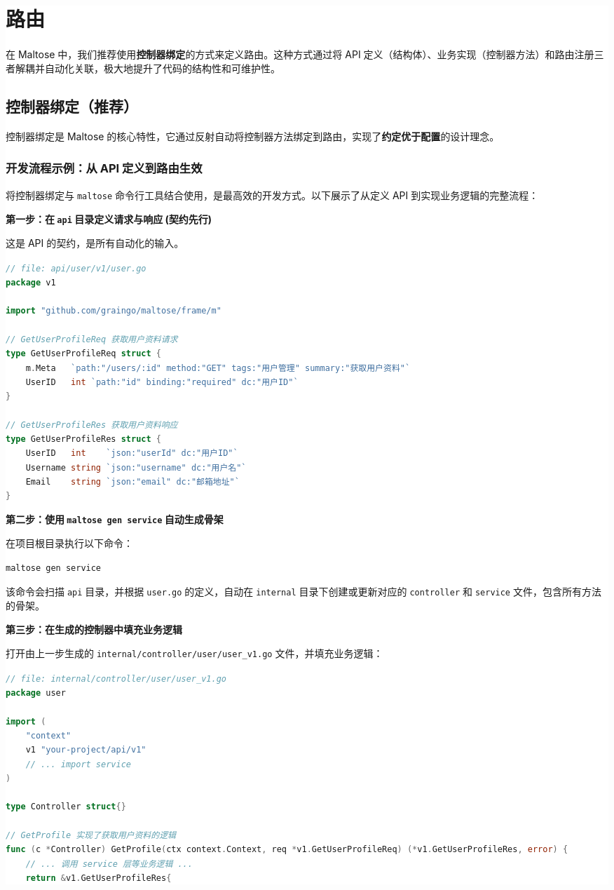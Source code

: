 # 路由

在 Maltose 中，我们推荐使用**控制器绑定**的方式来定义路由。这种方式通过将 API 定义（结构体）、业务实现（控制器方法）和路由注册三者解耦并自动化关联，极大地提升了代码的结构性和可维护性。

## 控制器绑定（推荐）

控制器绑定是 Maltose 的核心特性，它通过反射自动将控制器方法绑定到路由，实现了**约定优于配置**的设计理念。

### 开发流程示例：从 API 定义到路由生效

将控制器绑定与 `maltose` 命令行工具结合使用，是最高效的开发方式。以下展示了从定义 API 到实现业务逻辑的完整流程：

**第一步：在 `api` 目录定义请求与响应 (契约先行)**

这是 API 的契约，是所有自动化的输入。

```go
// file: api/user/v1/user.go
package v1

import "github.com/graingo/maltose/frame/m"

// GetUserProfileReq 获取用户资料请求
type GetUserProfileReq struct {
	m.Meta   `path:"/users/:id" method:"GET" tags:"用户管理" summary:"获取用户资料"`
	UserID   int `path:"id" binding:"required" dc:"用户ID"`
}

// GetUserProfileRes 获取用户资料响应
type GetUserProfileRes struct {
	UserID   int    `json:"userId" dc:"用户ID"`
	Username string `json:"username" dc:"用户名"`
	Email    string `json:"email" dc:"邮箱地址"`
}
```

**第二步：使用 `maltose gen service` 自动生成骨架**

在项目根目录执行以下命令：

```bash
maltose gen service
```

该命令会扫描 `api` 目录，并根据 `user.go` 的定义，自动在 `internal` 目录下创建或更新对应的 `controller` 和 `service` 文件，包含所有方法的骨架。

**第三步：在生成的控制器中填充业务逻辑**

打开由上一步生成的 `internal/controller/user/user_v1.go` 文件，并填充业务逻辑：

```go
// file: internal/controller/user/user_v1.go
package user

import (
	"context"
	v1 "your-project/api/v1"
	// ... import service
)

type Controller struct{}

// GetProfile 实现了获取用户资料的逻辑
func (c *Controller) GetProfile(ctx context.Context, req *v1.GetUserProfileReq) (*v1.GetUserProfileRes, error) {
	// ... 调用 service 层等业务逻辑 ...
	return &v1.GetUserProfileRes{
```